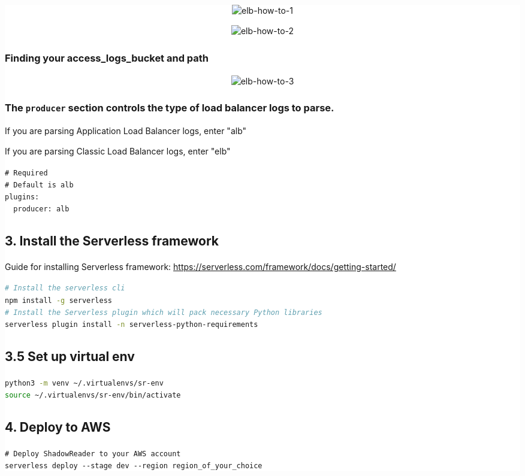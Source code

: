 <p align="center">
  <img src="https://ysawa0.github.io/sr-assets/elb-how-1.png" alt="elb-how-to-1" width="75%" height="75%"/>
</p>

<p align="center">
  <img src="https://ysawa0.github.io/sr-assets/elb-how-2.png" alt="elb-how-to-2" width="75%" height="75%"/>
</p>

### Finding your access_logs_bucket and path

<p align="center">
  <img src="https://ysawa0.github.io/sr-assets/elb-how-3.png" alt="elb-how-to-3" width="75%" height="75%"/>
</p>

### The `producer` section controls the type of load balancer logs to parse.

If you are parsing Application Load Balancer logs, enter "alb"

If you are parsing Classic Load Balancer logs, enter "elb"

```
# Required
# Default is alb
plugins:
  producer: alb
```

## 3. Install the Serverless framework

Guide for installing Serverless framework:
https://serverless.com/framework/docs/getting-started/

```sh
# Install the serverless cli
npm install -g serverless
# Install the Serverless plugin which will pack necessary Python libraries
serverless plugin install -n serverless-python-requirements
```

## 3.5 Set up virtual env

```sh
python3 -m venv ~/.virtualenvs/sr-env
source ~/.virtualenvs/sr-env/bin/activate
```

## 4. Deploy to AWS

```
# Deploy ShadowReader to your AWS account
serverless deploy --stage dev --region region_of_your_choice
```

